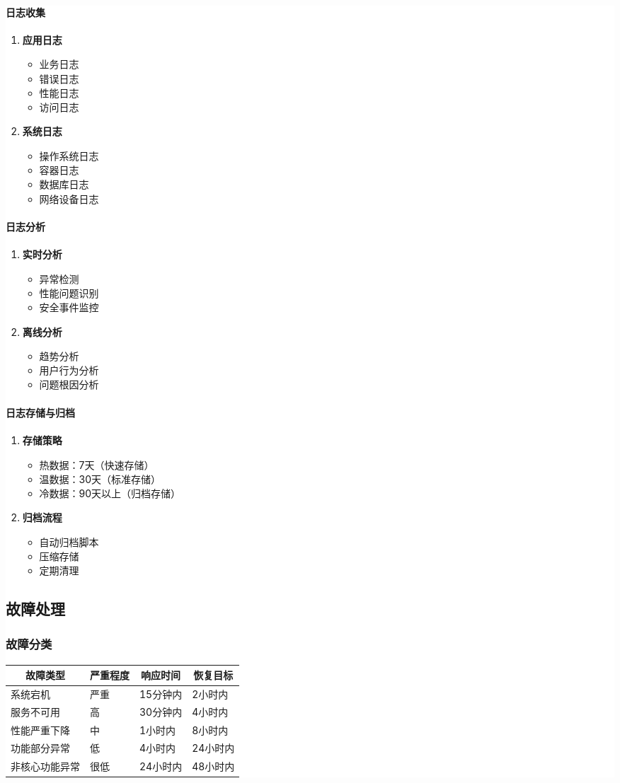 #### 日志收集

1. **应用日志**
   - 业务日志
   - 错误日志
   - 性能日志
   - 访问日志

2. **系统日志**
   - 操作系统日志
   - 容器日志
   - 数据库日志
   - 网络设备日志

#### 日志分析

1. **实时分析**
   - 异常检测
   - 性能问题识别
   - 安全事件监控

2. **离线分析**
   - 趋势分析
   - 用户行为分析
   - 问题根因分析

#### 日志存储与归档

1. **存储策略**
   - 热数据：7天（快速存储）
   - 温数据：30天（标准存储）
   - 冷数据：90天以上（归档存储）

2. **归档流程**
   - 自动归档脚本
   - 压缩存储
   - 定期清理

## 故障处理

### 故障分类

| 故障类型 | 严重程度 | 响应时间 | 恢复目标 |
|---------|---------|---------|--------|
| 系统宕机 | 严重 | 15分钟内 | 2小时内 |
| 服务不可用 | 高 | 30分钟内 | 4小时内 |
| 性能严重下降 | 中 | 1小时内 | 8小时内 |
| 功能部分异常 | 低 | 4小时内 | 24小时内 |
| 非核心功能异常 | 很低 | 24小时内 | 48小时内 |
